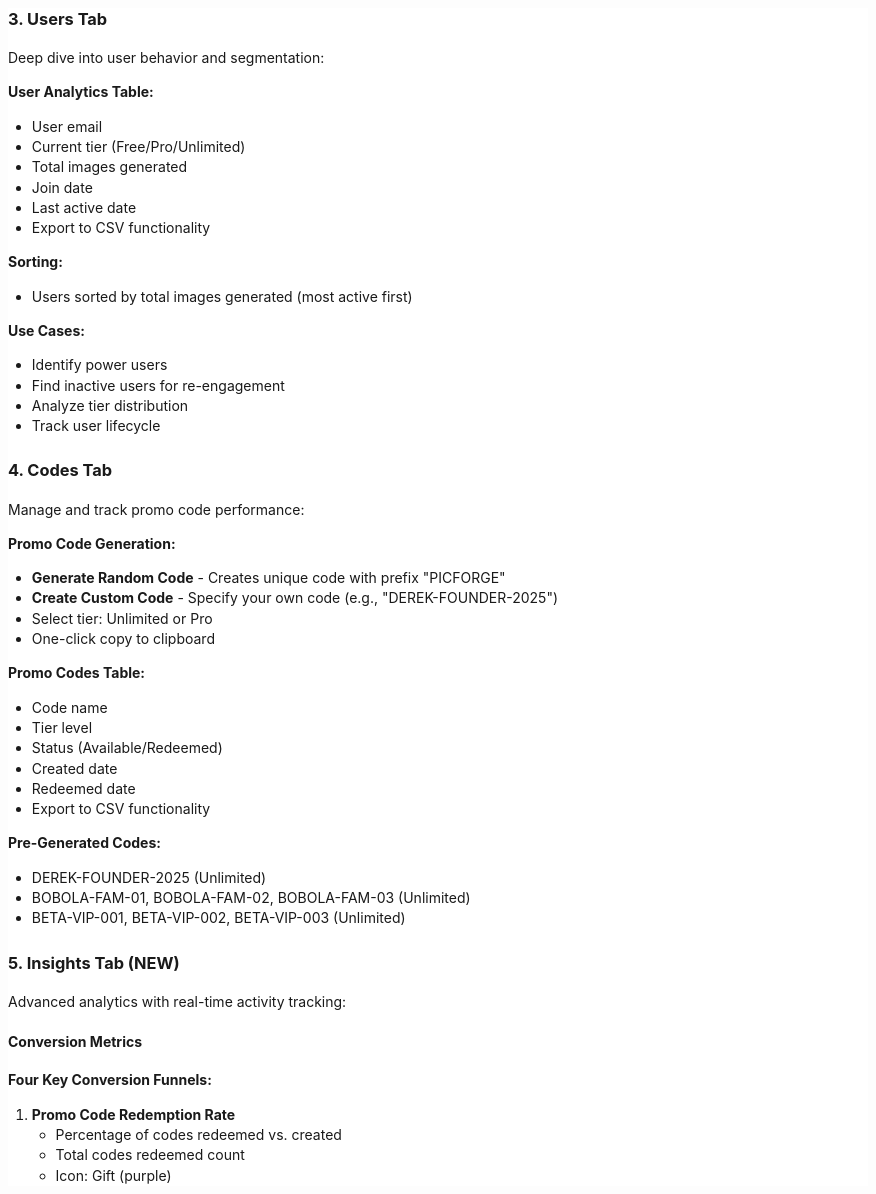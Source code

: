 ### 3. Users Tab

Deep dive into user behavior and segmentation:

**User Analytics Table:**
- User email
- Current tier (Free/Pro/Unlimited)
- Total images generated
- Join date
- Last active date
- Export to CSV functionality

**Sorting:**
- Users sorted by total images generated (most active first)

**Use Cases:**
- Identify power users
- Find inactive users for re-engagement
- Analyze tier distribution
- Track user lifecycle

### 4. Codes Tab

Manage and track promo code performance:

**Promo Code Generation:**
- **Generate Random Code** - Creates unique code with prefix "PICFORGE"
- **Create Custom Code** - Specify your own code (e.g., "DEREK-FOUNDER-2025")
- Select tier: Unlimited or Pro
- One-click copy to clipboard

**Promo Codes Table:**
- Code name
- Tier level
- Status (Available/Redeemed)
- Created date
- Redeemed date
- Export to CSV functionality

**Pre-Generated Codes:**
- DEREK-FOUNDER-2025 (Unlimited)
- BOBOLA-FAM-01, BOBOLA-FAM-02, BOBOLA-FAM-03 (Unlimited)
- BETA-VIP-001, BETA-VIP-002, BETA-VIP-003 (Unlimited)

### 5. Insights Tab (NEW)

Advanced analytics with real-time activity tracking:

#### Conversion Metrics

**Four Key Conversion Funnels:**

1. **Promo Code Redemption Rate**
   - Percentage of codes redeemed vs. created
   - Total codes redeemed count
   - Icon: Gift (purple)
